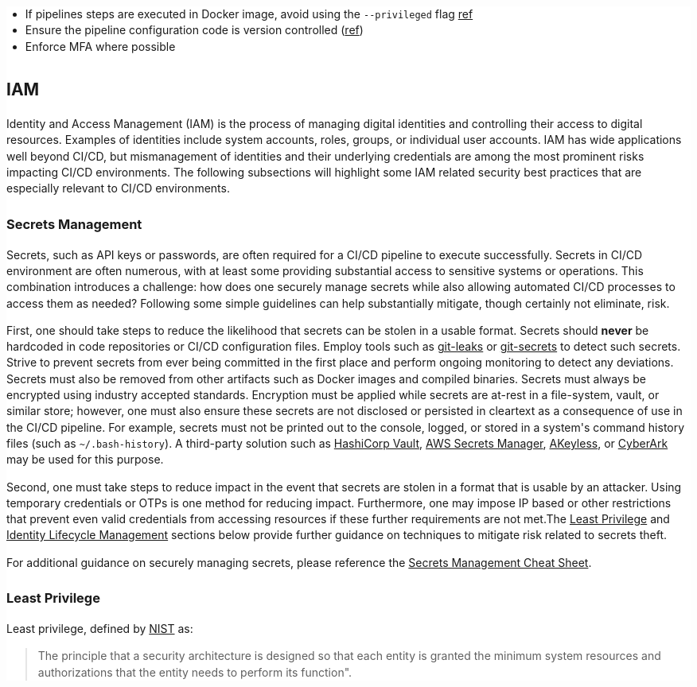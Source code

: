 - If pipelines steps are executed in  Docker image, avoid using the `--privileged` flag [ref](https://research.nccgroup.com/2022/01/13/10-real-world-stories-of-how-weve-compromised-ci-cd-pipelines/)
- Ensure the pipeline configuration code is version controlled ([ref](https://www.cisa.gov/sites/default/files/publications/ESF_SECURING_THE_SOFTWARE_SUPPLY_CHAIN_DEVELOPERS.PDF))
- Enforce MFA where possible

## IAM

Identity and Access Management (IAM) is the process of managing digital identities and controlling their access to digital resources. Examples of identities include system accounts, roles, groups, or individual user accounts. IAM has wide applications well beyond CI/CD, but mismanagement of identities and their underlying credentials are among the most prominent risks impacting CI/CD environments. The following subsections will highlight some IAM related security best practices that are especially relevant to CI/CD environments.

### Secrets Management

Secrets, such as API keys or passwords, are often required for a CI/CD pipeline to execute successfully. Secrets in CI/CD environment are often numerous, with at least some providing substantial access to sensitive systems or operations. This combination introduces a challenge: how does one securely manage secrets while also allowing automated CI/CD processes to access them as needed? Following some simple guidelines can help substantially mitigate, though certainly not eliminate, risk.

First, one should take steps to reduce the likelihood that secrets can be stolen in a usable format. Secrets should **never** be hardcoded in code repositories or CI/CD configuration files. Employ tools such as [git-leaks](https://github.com/gitleaks/gitleaks) or [git-secrets](https://github.com/awslabs/git-secrets) to detect such secrets. Strive to prevent secrets from ever being committed in the first place and perform ongoing monitoring to detect any deviations. Secrets must also be removed from other artifacts such as Docker images and compiled binaries. Secrets must  always be encrypted using industry accepted standards. Encryption must be applied while secrets are at-rest in a file-system, vault, or similar store; however, one must also ensure these secrets are not disclosed or persisted in cleartext as a consequence of use in the CI/CD pipeline. For example, secrets must not be printed out to the console, logged, or stored in a system's command history files (such as `~/.bash-history`). A third-party solution such as [HashiCorp Vault](https://www.hashicorp.com/products/vault), [AWS Secrets Manager](https://aws.amazon.com/secrets-manager/), [AKeyless](https://www.akeyless.io/), or [CyberArk](https://www.cyberark.com/) may be used for this purpose.

Second, one must take steps to reduce impact in the event that secrets are stolen in a format that is usable by an attacker. Using temporary credentials or OTPs is one method for reducing impact. Furthermore, one may impose IP based or other restrictions that prevent even valid credentials from accessing resources if these further requirements are not met.The [Least Privilege](#least-privilege) and [Identity Lifecycle Management](#identity-lifecycle-management) sections below provide further guidance on techniques to mitigate risk related to secrets theft.

For additional guidance on securely managing secrets, please reference the [Secrets Management Cheat Sheet](Secrets_Management_Cheat_Sheet.md).

### Least Privilege

Least privilege, defined by [NIST](https://csrc.nist.gov/glossary/term/least_privilege) as:

> The principle that a security architecture is designed so that each entity is granted the minimum system resources and authorizations that the entity needs to perform its function".
